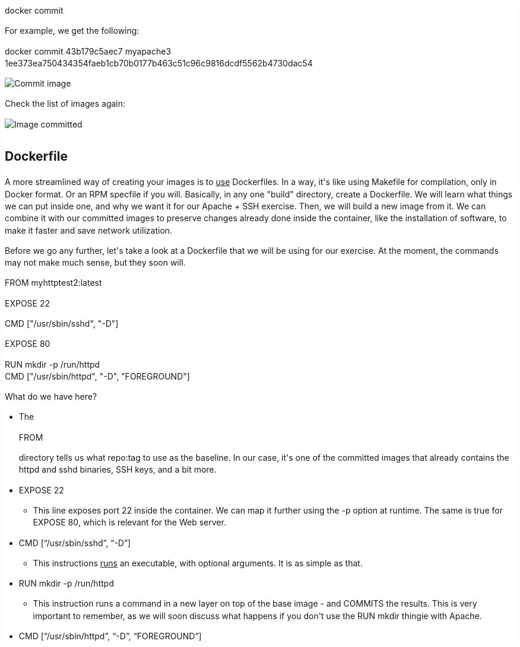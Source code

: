 docker commit <container name or ID> <new image>

For example, we get the following:

docker commit 43b179c5aec7 myapache3<br>
1ee373ea750434354faeb1cb70b0177b463c51c96c9816dcdf5562b4730dac54

![Commit image](http://www.dedoimedo.com/images/computers-years/2015-1/docker-image-commit.png)

Check the list of images again:

![Image committed](http://www.dedoimedo.com/images/computers-years/2015-1/docker-image-committed.png)

## []()Dockerfile

A more streamlined way of creating your images is to [use](https://docs.docker.com/reference/builder/) Dockerfiles. In a way, it's like using Makefile for compilation, only in Docker format. Or an RPM specfile if you will. Basically, in any one "build" directory, create a Dockerfile. We will learn what things we can put inside one, and why we want it for our Apache + SSH exercise. Then, we will build a new image from it. We can combine it with our committed images to preserve changes already done inside the container, like the installation of software, to make it faster and save network utilization.

Before we go any further, let's take a look at a Dockerfile that we will be using for our exercise. At the moment, the commands may not make much sense, but they soon will.

FROM myhttptest2:latest

EXPOSE 22

CMD ["/usr/sbin/sshd", "-D"]

EXPOSE 80

RUN mkdir -p /run/httpd<br>
CMD ["/usr/sbin/httpd", "-D", "FOREGROUND"]

What do we have here?

- The 

  <span class="red_text">FROM</span>

   directory tells us what repo:tag to use as the baseline. In our case, it's one of the committed images that already contains the httpd and sshd binaries, SSH keys, and a bit more.
- <span class="red_text">EXPOSE 22</span>

   - This line exposes port 22 inside the container. We can map it further using the -p option at runtime. The same is true for EXPOSE 80, which is relevant for the Web server.
- <span class="red_text">CMD [“/usr/sbin/sshd”, “-D”]</span>

   - This instructions [runs](https://docs.docker.com/reference/builder/#cmd) an executable, with optional arguments. It is as simple as that.
- <span class="red_text">RUN mkdir -p /run/httpd</span>

   - This instruction runs a command in a new layer on top of the base image - and COMMITS the results. This is very important to remember, as we will soon discuss what happens if you don't use the RUN mkdir thingie with Apache.
- <span class="red_text">CMD [“/usr/sbin/httpd”, “-D”, “FOREGROUND”]</span>
